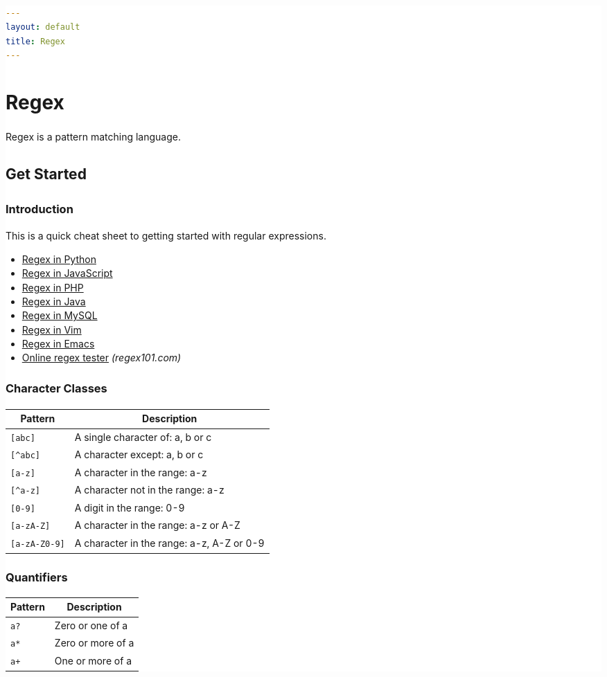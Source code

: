 ```yaml
---
layout: default
title: Regex
---
```


# Regex

Regex is a pattern matching language.

## Get Started

### Introduction

This is a quick cheat sheet to getting started with regular expressions.

* [Regex in Python](regex#regex-in-python) 
* [Regex in JavaScript](regex#regex-in-javascript) 
* [Regex in PHP](regex#regex-in-php) 
* [Regex in Java](regex#regex-in-java) 
* [Regex in MySQL](regex#regex-in-mysql) 
* [Regex in Vim](vim#search-and-replace) 
* [Regex in Emacs](emacs#search) 
* [Online regex tester](https://regex101.com/) _(regex101.com)_

### Character Classes

| Pattern       | Description                               |
| ------------- | ----------------------------------------- |
| `[abc]`       | A single character of: a, b or c          |
| `[^abc]`      | A character except: a, b or c             |
| `[a-z]`       | A character in the range: a-z             |
| `[^a-z]`      | A character not in the range: a-z         |
| `[0-9]`       | A digit in the range: 0-9                 |
| `[a-zA-Z]`    | A character in the range: a-z or A-Z      |
| `[a-zA-Z0-9]` | A character in the range: a-z, A-Z or 0-9 |

### Quantifiers

| Pattern | Description       |
| ------- | ----------------- |
| `a?`    | Zero or one of a  |
| `a*`    | Zero or more of a |
| `a+`    | One or more of a  |
